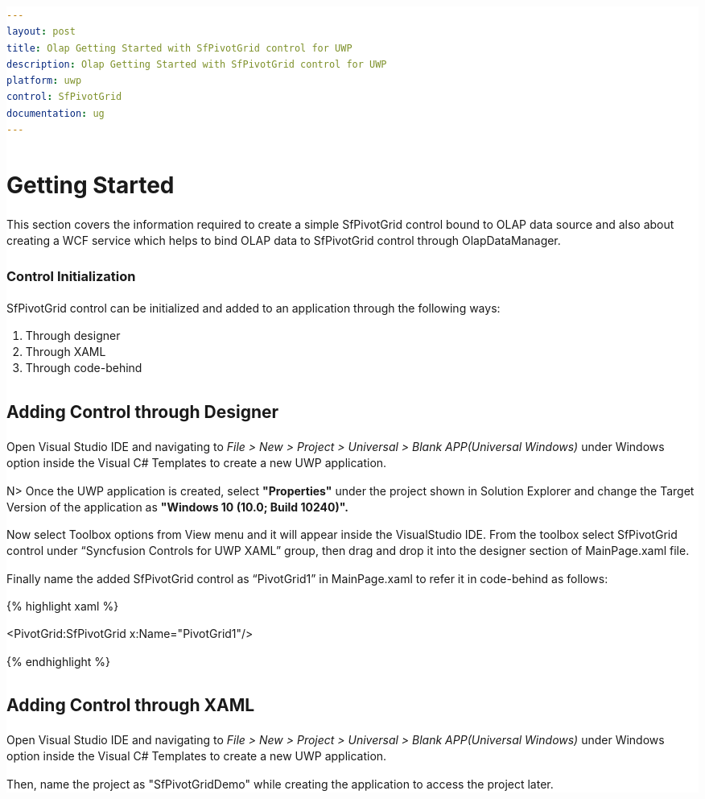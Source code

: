 ```yaml
---
layout: post
title: Olap Getting Started with SfPivotGrid control for UWP
description: Olap Getting Started with SfPivotGrid control for UWP
platform: uwp
control: SfPivotGrid
documentation: ug
---
```


# Getting Started

This section covers the information required to create a simple SfPivotGrid control bound to OLAP data source and also about creating a WCF service which helps to bind OLAP data to SfPivotGrid control through OlapDataManager.

### Control Initialization

SfPivotGrid control can be initialized and added to an application through the following ways:

1. Through designer
2. Through XAML
3. Through code-behind

## Adding Control through Designer

Open Visual Studio IDE and navigating to *File > New > Project > Universal > Blank APP(Universal Windows)* under Windows option inside the Visual C# Templates to create a new UWP application.

N> Once the UWP application is created, select **"Properties"** under the project shown in Solution Explorer and change the Target Version of the application as **"Windows 10 (10.0; Build 10240)".**

Now select Toolbox options from View menu and it will appear inside the VisualStudio IDE. From the toolbox select SfPivotGrid control under “Syncfusion Controls for UWP XAML” group, then drag and drop it into the designer section of MainPage.xaml file.

Finally name the added SfPivotGrid control as “PivotGrid1” in MainPage.xaml to refer it in code-behind as follows:

{% highlight xaml %}

<PivotGrid:SfPivotGrid x:Name="PivotGrid1"/>

{% endhighlight %}

## Adding Control through XAML

Open Visual Studio IDE and navigating to *File > New > Project > Universal > Blank APP(Universal Windows)* under Windows option inside the Visual C# Templates to create a new UWP application.

Then, name the project as "SfPivotGridDemo" while creating the application to access the project later.
